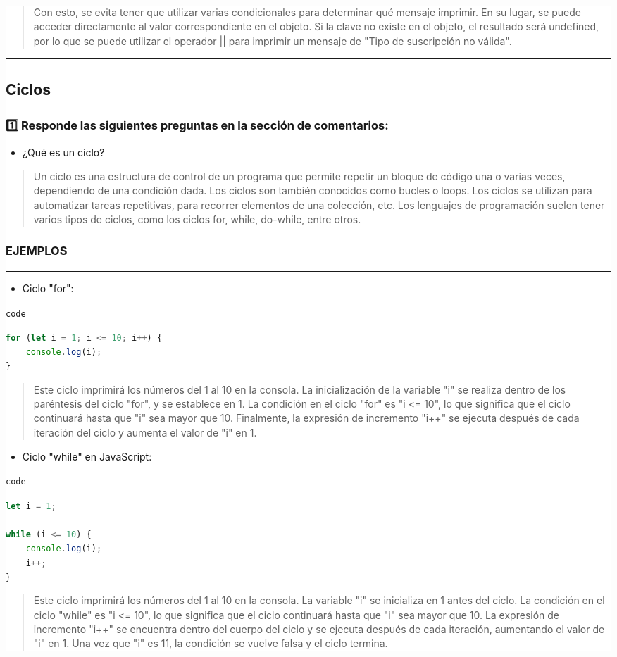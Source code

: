 >Con esto, se evita tener que utilizar varias condicionales para determinar qué mensaje imprimir. En su lugar, se puede acceder directamente al valor correspondiente en el objeto. Si la clave no existe en el objeto, el resultado será undefined, por lo que se puede utilizar el operador || para imprimir un mensaje de "Tipo de suscripción no válida".

___

## **Ciclos**

### 1️⃣ Responde las siguientes preguntas en la sección de comentarios:

- ¿Qué es un ciclo?

>Un ciclo es una estructura de control de un programa que permite repetir un bloque de código una o varias veces, dependiendo de una condición dada. 
>Los ciclos son también conocidos como bucles o loops. Los ciclos se utilizan para automatizar tareas repetitivas, para recorrer elementos de una colección, etc. Los lenguajes de programación suelen tener varios tipos de ciclos, como los ciclos for, while, do-while, entre otros.

### EJEMPLOS
___

- Ciclo "for":

`code`
```js
for (let i = 1; i <= 10; i++) {
    console.log(i);
}
```

>Este ciclo imprimirá los números del 1 al 10 en la consola. La inicialización de la variable "i" se realiza dentro de los paréntesis del ciclo "for", y se establece en 1. La condición en el ciclo "for" es "i <= 10", lo que significa que el ciclo continuará hasta que "i" sea mayor que 10. Finalmente, la expresión de incremento "i++" se ejecuta después de cada iteración del ciclo y aumenta el valor de "i" en 1.

- Ciclo "while" en JavaScript:


`code`
```js
let i = 1;

while (i <= 10) {
    console.log(i);
    i++;
}
```

>Este ciclo imprimirá los números del 1 al 10 en la consola. La variable "i" se inicializa en 1 antes del ciclo. La condición en el ciclo "while" es "i <= 10", lo que significa que el ciclo continuará hasta que "i" sea mayor que 10. La expresión de incremento "i++" se encuentra dentro del cuerpo del ciclo y se ejecuta después de cada iteración, aumentando el valor de "i" en 1. Una vez que "i" es 11, la condición se vuelve falsa y el ciclo termina.
